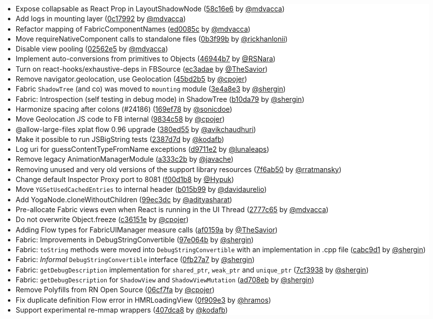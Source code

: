 - Expose collapsable as React Prop in LayoutShadowNode ([58c16e6](https://github.com/facebook/react-native/commit/58c16e6) by [@mdvacca](https://github.com/mdvacca))
- Add logs in mounting layer ([0c17992](https://github.com/facebook/react-native/commit/0c17992) by [@mdvacca](https://github.com/mdvacca))
- Refactor mapping of FabricComponentNames ([ed0085c](https://github.com/facebook/react-native/commit/ed0085c) by [@mdvacca](https://github.com/mdvacca))
- Move requireNativeComponent calls to standalone files ([0b3f99b](https://github.com/facebook/react-native/commit/0b3f99b) by [@rickhanlonii](https://github.com/rickhanlonii))
- Disable view pooling ([02562e5](https://github.com/facebook/react-native/commit/02562e5) by [@mdvacca](https://github.com/mdvacca))
- Implement auto-conversions from primitives to Objects ([46944b7](https://github.com/facebook/react-native/commit/46944b7) by [@RSNara](https://github.com/RSNara))
- Turn on react-hooks/exhaustive-deps in FBSource ([ec3adae](https://github.com/facebook/react-native/commit/ec3adae) by [@TheSavior](https://github.com/TheSavior))
- Remove navigator.geolocation, use Geolocation ([45bd2b5](https://github.com/facebook/react-native/commit/45bd2b5) by [@cpojer](https://github.com/cpojer))
- Fabric `ShadowTree` (and co) was moved to `mounting` module ([3e4a8e3](https://github.com/facebook/react-native/commit/3e4a8e3) by [@shergin](https://github.com/shergin))
- Fabric: Introspection (self testing in debug mode) in ShadowTree ([b10da79](https://github.com/facebook/react-native/commit/b10da79) by [@shergin](https://github.com/shergin))
- Harmonize spacing after colons (#24186) ([169ef78](https://github.com/facebook/react-native/commit/169ef78) by [@sonicdoe](https://github.com/sonicdoe))
- Move Geolocation JS code to FB internal ([9834c58](https://github.com/facebook/react-native/commit/9834c58) by [@cpojer](https://github.com/cpojer))
- @allow-large-files xplat flow 0.96 upgrade ([380ed55](https://github.com/facebook/react-native/commit/380ed55) by [@avikchaudhuri](https://github.com/avikchaudhuri))
- Make it possible to run JSBigString tests ([2387d7d](https://github.com/facebook/react-native/commit/2387d7d) by [@kodafb](https://github.com/kodafb))
- Log uri for guessContentTypeFromName exceptions ([d9711e2](https://github.com/facebook/react-native/commit/d9711e2) by [@lunaleaps](https://github.com/lunaleaps))
- Remove legacy AnimationManagerModule ([a333c2b](https://github.com/facebook/react-native/commit/a333c2b) by [@javache](https://github.com/javache))
- Removing unused and very old versions of the support library resources ([7f6ab50](https://github.com/facebook/react-native/commit/7f6ab50) by [@rratmansky](https://github.com/rratmansky))
- Change default Inspector Proxy port to 8081 ([f00d1b8](https://github.com/facebook/react-native/commit/f00d1b8) by [@Hypuk](https://github.com/Hypuk))
- Move `YGSetUsedCachedEntries` to internal header ([b015b99](https://github.com/facebook/react-native/commit/b015b99) by [@davidaurelio](https://github.com/davidaurelio))
- Add YogaNode.cloneWithoutChildren ([99ec3dc](https://github.com/facebook/react-native/commit/99ec3dc) by [@adityasharat](https://github.com/adityasharat))
- Pre-allocate Fabric views even when React is running in the UI Thread ([2777c65](https://github.com/facebook/react-native/commit/2777c65) by [@mdvacca](https://github.com/mdvacca))
- Do not overwrite Object.freeze ([c36151e](https://github.com/facebook/react-native/commit/c36151e) by [@cpojer](https://github.com/cpojer))
- Adding Flow types for FabricUIManager measure calls ([af0159a](https://github.com/facebook/react-native/commit/af0159a) by [@TheSavior](https://github.com/TheSavior))
- Fabric: Improvements in DebugStringConvertible ([97e064b](https://github.com/facebook/react-native/commit/97e064b) by [@shergin](https://github.com/shergin))
- Fabric: `toString` methods were moved into `DebugStringConvertible` with an implementation in .cpp file ([cabc9d1](https://github.com/facebook/react-native/commit/cabc9d1) by [@shergin](https://github.com/shergin))
- Fabric: _Informal_ `DebugStringConvertible` interface ([0fb27a7](https://github.com/facebook/react-native/commit/0fb27a7) by [@shergin](https://github.com/shergin))
- Fabric: `getDebugDescription` implementation for `shared_ptr`, `weak_ptr` and `unique_ptr` ([7cf3938](https://github.com/facebook/react-native/commit/7cf3938) by [@shergin](https://github.com/shergin))
- Fabric: `getDebugDescription` for `ShadowView` and `ShadowViewMutation` ([ad708eb](https://github.com/facebook/react-native/commit/ad708eb) by [@shergin](https://github.com/shergin))
- Remove Polyfills from RN Open Source ([06cf7fa](https://github.com/facebook/react-native/commit/06cf7fa) by [@cpojer](https://github.com/cpojer))
- Fix duplicate definition Flow error in HMRLoadingView ([0f909e3](https://github.com/facebook/react-native/commit/0f909e3) by [@hramos](https://github.com/hramos))
- Support experimental re-mmap wrappers ([407dca8](https://github.com/facebook/react-native/commit/407dca8) by [@kodafb](https://github.com/kodafb))